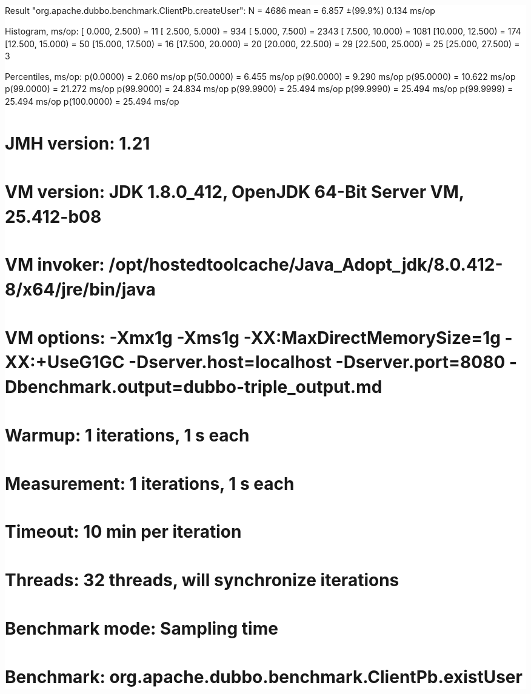 

Result "org.apache.dubbo.benchmark.ClientPb.createUser":
  N = 4686
  mean =      6.857 ±(99.9%) 0.134 ms/op

  Histogram, ms/op:
    [ 0.000,  2.500) = 11 
    [ 2.500,  5.000) = 934 
    [ 5.000,  7.500) = 2343 
    [ 7.500, 10.000) = 1081 
    [10.000, 12.500) = 174 
    [12.500, 15.000) = 50 
    [15.000, 17.500) = 16 
    [17.500, 20.000) = 20 
    [20.000, 22.500) = 29 
    [22.500, 25.000) = 25 
    [25.000, 27.500) = 3 

  Percentiles, ms/op:
      p(0.0000) =      2.060 ms/op
     p(50.0000) =      6.455 ms/op
     p(90.0000) =      9.290 ms/op
     p(95.0000) =     10.622 ms/op
     p(99.0000) =     21.272 ms/op
     p(99.9000) =     24.834 ms/op
     p(99.9900) =     25.494 ms/op
     p(99.9990) =     25.494 ms/op
     p(99.9999) =     25.494 ms/op
    p(100.0000) =     25.494 ms/op


# JMH version: 1.21
# VM version: JDK 1.8.0_412, OpenJDK 64-Bit Server VM, 25.412-b08
# VM invoker: /opt/hostedtoolcache/Java_Adopt_jdk/8.0.412-8/x64/jre/bin/java
# VM options: -Xmx1g -Xms1g -XX:MaxDirectMemorySize=1g -XX:+UseG1GC -Dserver.host=localhost -Dserver.port=8080 -Dbenchmark.output=dubbo-triple_output.md
# Warmup: 1 iterations, 1 s each
# Measurement: 1 iterations, 1 s each
# Timeout: 10 min per iteration
# Threads: 32 threads, will synchronize iterations
# Benchmark mode: Sampling time
# Benchmark: org.apache.dubbo.benchmark.ClientPb.existUser
